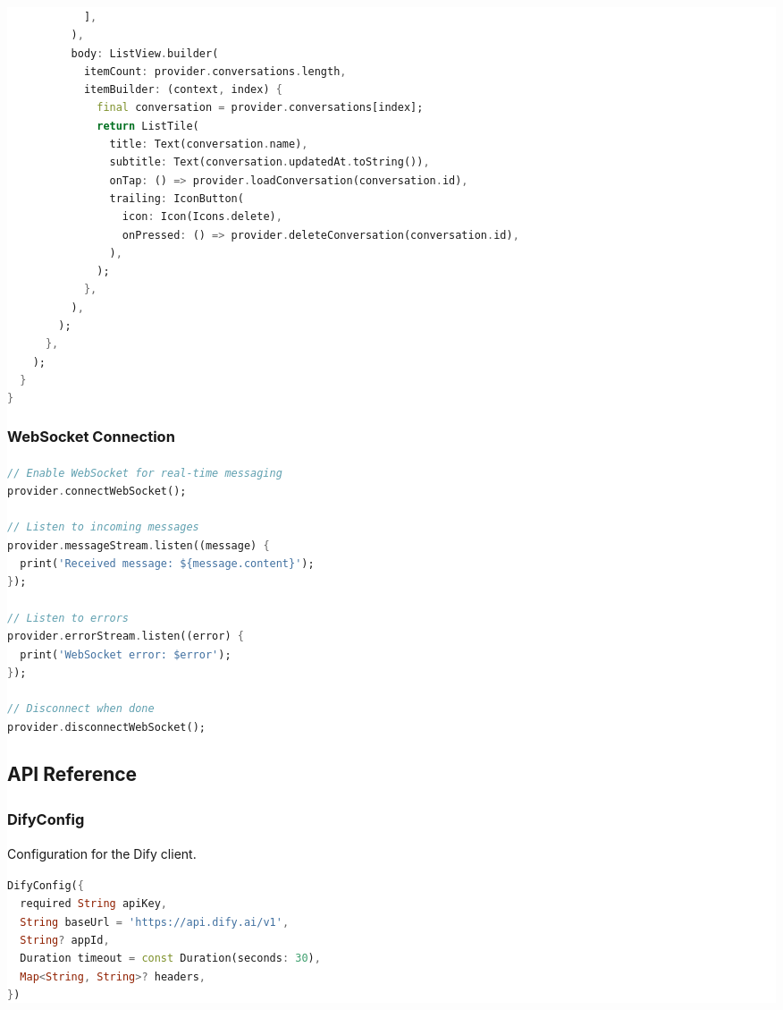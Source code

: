 ```dart
            ],
          ),
          body: ListView.builder(
            itemCount: provider.conversations.length,
            itemBuilder: (context, index) {
              final conversation = provider.conversations[index];
              return ListTile(
                title: Text(conversation.name),
                subtitle: Text(conversation.updatedAt.toString()),
                onTap: () => provider.loadConversation(conversation.id),
                trailing: IconButton(
                  icon: Icon(Icons.delete),
                  onPressed: () => provider.deleteConversation(conversation.id),
                ),
              );
            },
          ),
        );
      },
    );
  }
}
```

### WebSocket Connection

```dart
// Enable WebSocket for real-time messaging
provider.connectWebSocket();

// Listen to incoming messages
provider.messageStream.listen((message) {
  print('Received message: ${message.content}');
});

// Listen to errors
provider.errorStream.listen((error) {
  print('WebSocket error: $error');
});

// Disconnect when done
provider.disconnectWebSocket();
```

## API Reference

### DifyConfig

Configuration for the Dify client.

```dart
DifyConfig({
  required String apiKey,
  String baseUrl = 'https://api.dify.ai/v1',
  String? appId,
  Duration timeout = const Duration(seconds: 30),
  Map<String, String>? headers,
})
```
